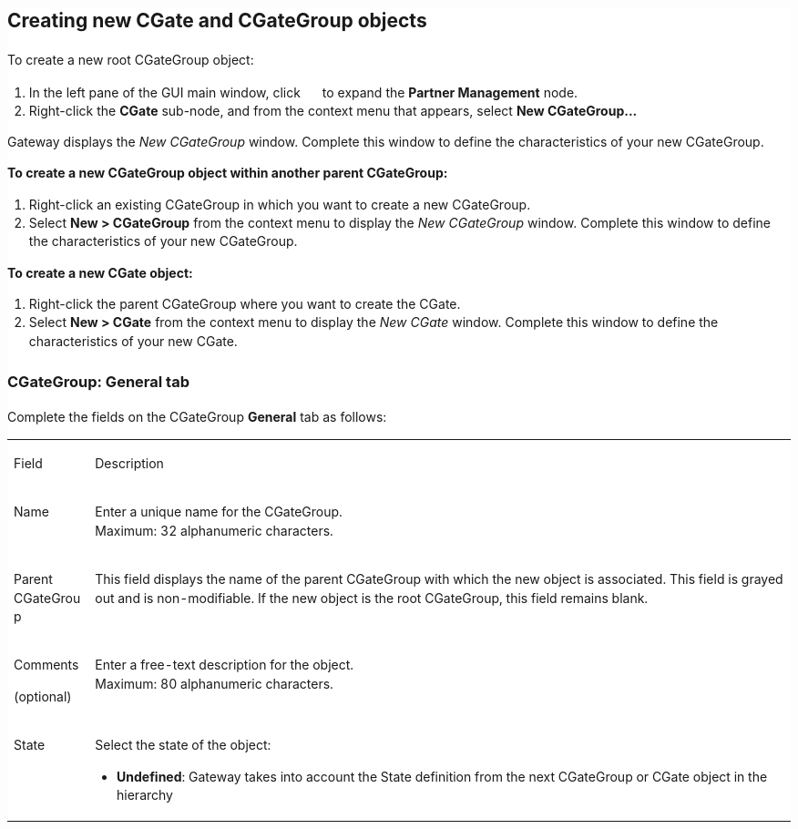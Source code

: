 <span id="Creating_new_CGate_and_CGateGroup_objects"></span>

## Creating new CGate and CGateGroup objects

To create a new root CGateGroup object:

1.  In the left pane of the GUI main window, click <img src="/Images/Gateway/expand_marker.gif" width="16" height="16" /> to expand the **Partner Management** node.
2.  Right-click the <span style="font-weight: bold;">CGate</span> sub-node, and from the context menu that appears, select <span style="font-weight: bold;">New CGateGroup...</span>

Gateway displays the <span style="font-style: italic;">New CGateGroup</span> window. Complete this window to define the characteristics of your new CGateGroup.

<span style="font-weight: bold;">To create a new CGateGroup object within another parent CGateGroup:</span>

1.  Right-click an existing CGateGroup in which you want to create a new CGateGroup.
2.  Select <span style="font-weight: bold;">New > CGateGroup</span> from the context menu to display the <span style="font-style: italic;">New CGateGroup</span> window. Complete this window to define the characteristics of your new CGateGroup.

<span style="font-weight: bold;">To create a new CGate object:</span>

1.  Right-click the parent CGateGroup where you want to create the CGate.
2.  Select <span style="font-weight: bold;">New > CGate</span> from the context menu to display the <span style="font-style: italic;">New CGate</span> window. Complete this window to define the characteristics of your new CGate.

<span id="CGateGroup_General"></span>

### CGateGroup: General tab

Complete the fields on the CGateGroup <span style="font-weight: bold;">General</span> tab as follows:

<table>
         
         
         
   
   <tbody>
      <tr>
         <td><p>Field</p>         </td>
         <td><p>Description</p>         </td>
      </tr>
      <tr>
         <td><p>Name</p>         </td>
         <td><p>Enter a unique name for the CGateGroup.<br />
Maximum: 32 alphanumeric characters.</p>         </td>
      </tr>
      <tr>
         <td><p>Parent CGateGroup</p>         </td>
         <td><p>This field displays the name of the parent CGateGroup with which the new object is associated. This field is grayed out and is non-modifiable. If the new object is the root CGateGroup, this field remains blank.</p>         </td>
      </tr>
      <tr>
         <td><p>Comments</p>
<p>(optional)</p>         </td>
         <td><p>Enter a free-text description for the object.<br />
Maximum: 80 alphanumeric characters.</p>         </td>
      </tr>
      <tr>
         <td><p>State</p>         </td>
         <td><p>Select the state of the object:</p>
<ul>
<li><span style="font-weight: bold;">Undefined</span>: Gateway takes into account the State definition from the next CGateGroup or CGate object in the hierarchy</li>
